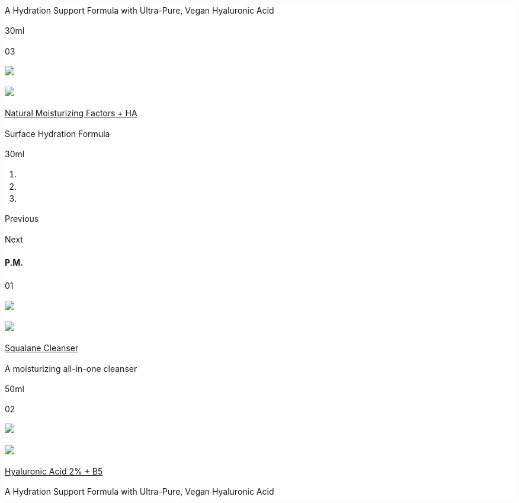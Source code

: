 A Hydration Support Formula with Ultra-Pure, Vegan
                                                Hyaluronic Acid

30ml

03

[](https://theordinary.com/en-in/natural-moisturizing-factors-ha-moisturizer-100435.html)

![](https://theordinary.com/on/demandware.static/-/Library-Sites-DeciemSharedLibrary/default/dw04e4a280/theordinary/images/sun.svg)

![](https://theordinary.com/on/demandware.static/-/Library-Sites-DeciemSharedLibrary/default/dwfa7702d3/theordinary/images/moon.svg)

[Natural Moisturizing
                                                    Factors + HA](https://theordinary.com/en-in/natural-moisturizing-factors-ha-moisturizer-100435.html)

Surface Hydration Formula

30ml

1. 
2. 
3.

Previous

Next

#### P.M.

01

[](https://theordinary.com/en-in/squalane-face-cleanser-100446.html)

![](https://theordinary.com/on/demandware.static/-/Library-Sites-DeciemSharedLibrary/default/dw04e4a280/theordinary/images/sun.svg)

![](https://theordinary.com/on/demandware.static/-/Library-Sites-DeciemSharedLibrary/default/dwfa7702d3/theordinary/images/moon.svg)

[Squalane Cleanser](https://theordinary.com/en-in/squalane-face-cleanser-100446.html)

A moisturizing all-in-one cleanser

50ml

02

[](https://theordinary.com/en-in/original-ha-rdn%2Dhyaluronic%2Dacid%2D2pct%2Db5%2D30ml.html)

![](https://theordinary.com/on/demandware.static/-/Library-Sites-DeciemSharedLibrary/default/dw04e4a280/theordinary/images/sun.svg)

![](https://theordinary.com/on/demandware.static/-/Library-Sites-DeciemSharedLibrary/default/dwfa7702d3/theordinary/images/moon.svg)

[Hyaluronic
                                                    Acid 2% + B5](https://theordinary.com/en-in/original-ha-rdn%2Dhyaluronic%2Dacid%2D2pct%2Db5%2D30ml.html)

A Hydration Support Formula with Ultra-Pure, Vegan
                                                Hyaluronic Acid
